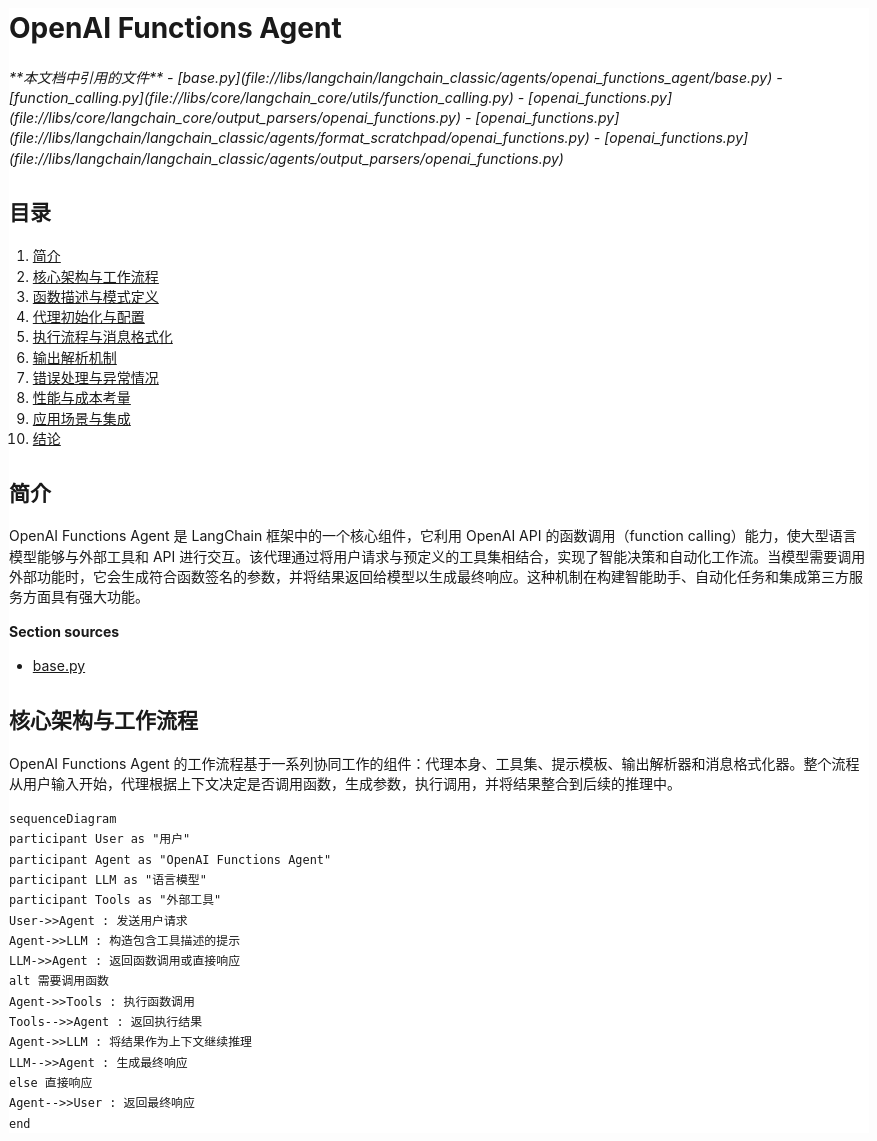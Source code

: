 # OpenAI Functions Agent

<cite>
**本文档中引用的文件**   
- [base.py](file://libs/langchain/langchain_classic/agents/openai_functions_agent/base.py)
- [function_calling.py](file://libs/core/langchain_core/utils/function_calling.py)
- [openai_functions.py](file://libs/core/langchain_core/output_parsers/openai_functions.py)
- [openai_functions.py](file://libs/langchain/langchain_classic/agents/format_scratchpad/openai_functions.py)
- [openai_functions.py](file://libs/langchain/langchain_classic/agents/output_parsers/openai_functions.py)
</cite>

## 目录
1. [简介](#简介)
2. [核心架构与工作流程](#核心架构与工作流程)
3. [函数描述与模式定义](#函数描述与模式定义)
4. [代理初始化与配置](#代理初始化与配置)
5. [执行流程与消息格式化](#执行流程与消息格式化)
6. [输出解析机制](#输出解析机制)
7. [错误处理与异常情况](#错误处理与异常情况)
8. [性能与成本考量](#性能与成本考量)
9. [应用场景与集成](#应用场景与集成)
10. [结论](#结论)

## 简介

OpenAI Functions Agent 是 LangChain 框架中的一个核心组件，它利用 OpenAI API 的函数调用（function calling）能力，使大型语言模型能够与外部工具和 API 进行交互。该代理通过将用户请求与预定义的工具集相结合，实现了智能决策和自动化工作流。当模型需要调用外部功能时，它会生成符合函数签名的参数，并将结果返回给模型以生成最终响应。这种机制在构建智能助手、自动化任务和集成第三方服务方面具有强大功能。

**Section sources**
- [base.py](file://libs/langchain/langchain_classic/agents/openai_functions_agent/base.py#L0-L383)

## 核心架构与工作流程

OpenAI Functions Agent 的工作流程基于一系列协同工作的组件：代理本身、工具集、提示模板、输出解析器和消息格式化器。整个流程从用户输入开始，代理根据上下文决定是否调用函数，生成参数，执行调用，并将结果整合到后续的推理中。

```mermaid
sequenceDiagram
participant User as "用户"
participant Agent as "OpenAI Functions Agent"
participant LLM as "语言模型"
participant Tools as "外部工具"
User->>Agent : 发送用户请求
Agent->>LLM : 构造包含工具描述的提示
LLM->>Agent : 返回函数调用或直接响应
alt 需要调用函数
Agent->>Tools : 执行函数调用
Tools-->>Agent : 返回执行结果
Agent->>LLM : 将结果作为上下文继续推理
LLM-->>Agent : 生成最终响应
else 直接响应
Agent-->>User : 返回最终响应
end
```
